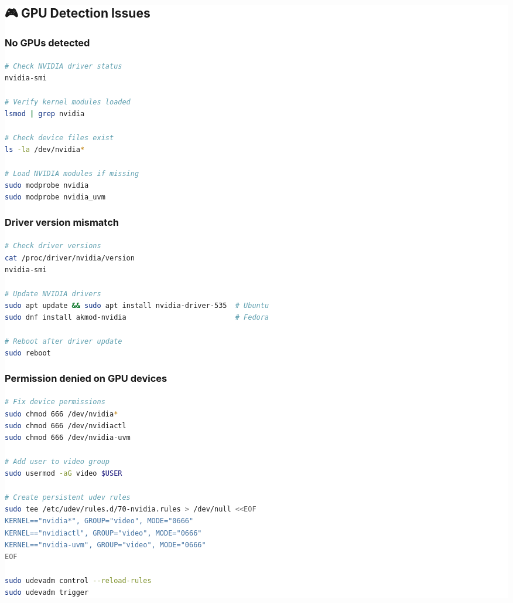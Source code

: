 ## 🎮 GPU Detection Issues

### No GPUs detected
```bash
# Check NVIDIA driver status
nvidia-smi

# Verify kernel modules loaded
lsmod | grep nvidia

# Check device files exist
ls -la /dev/nvidia*

# Load NVIDIA modules if missing
sudo modprobe nvidia
sudo modprobe nvidia_uvm
```

### Driver version mismatch
```bash
# Check driver versions
cat /proc/driver/nvidia/version
nvidia-smi

# Update NVIDIA drivers
sudo apt update && sudo apt install nvidia-driver-535  # Ubuntu
sudo dnf install akmod-nvidia                          # Fedora

# Reboot after driver update
sudo reboot
```

### Permission denied on GPU devices
```bash
# Fix device permissions
sudo chmod 666 /dev/nvidia*
sudo chmod 666 /dev/nvidiactl
sudo chmod 666 /dev/nvidia-uvm

# Add user to video group
sudo usermod -aG video $USER

# Create persistent udev rules
sudo tee /etc/udev/rules.d/70-nvidia.rules > /dev/null <<EOF
KERNEL=="nvidia*", GROUP="video", MODE="0666"
KERNEL=="nvidiactl", GROUP="video", MODE="0666"
KERNEL=="nvidia-uvm", GROUP="video", MODE="0666"
EOF

sudo udevadm control --reload-rules
sudo udevadm trigger
```
